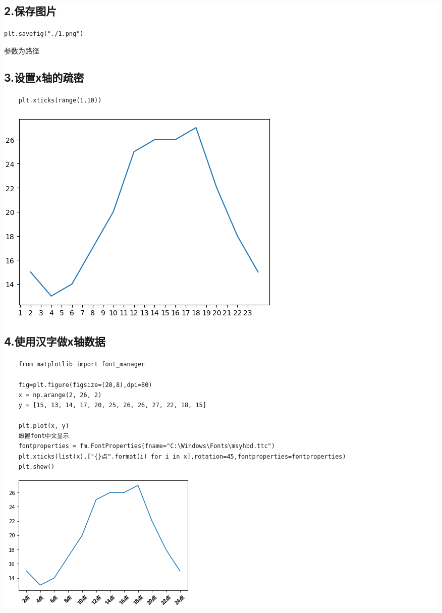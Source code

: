 ## 2.保存图片
```
plt.savefig("./1.png")  
```
参数为路径
## 3.设置x轴的疏密
```
    plt.xticks(range(1,10))
```
![](https://github.com/anbylau2130/gitnote/blob/master/python/21.数据分析/images/5c40355d468f4e209a000005.png)
## 4.使用汉字做x轴数据
```
    from matplotlib import font_manager 
    
    fig=plt.figure(figsize=(20,8),dpi=80)
    x = np.arange(2, 26, 2)
    y = [15, 13, 14, 17, 20, 25, 26, 26, 27, 22, 18, 15]

    plt.plot(x, y)
    設置font中文显示
    fontproperties = fm.FontProperties(fname="C:\Windows\Fonts\msyhbd.ttc")
    plt.xticks(list(x),["{}点".format(i) for i in x],rotation=45,fontproperties=fontproperties)
    plt.show()
```
![](https://github.com/anbylau2130/gitnote/blob/master/python/21.数据分析/images/5c404907468f4e209a000006.png)
